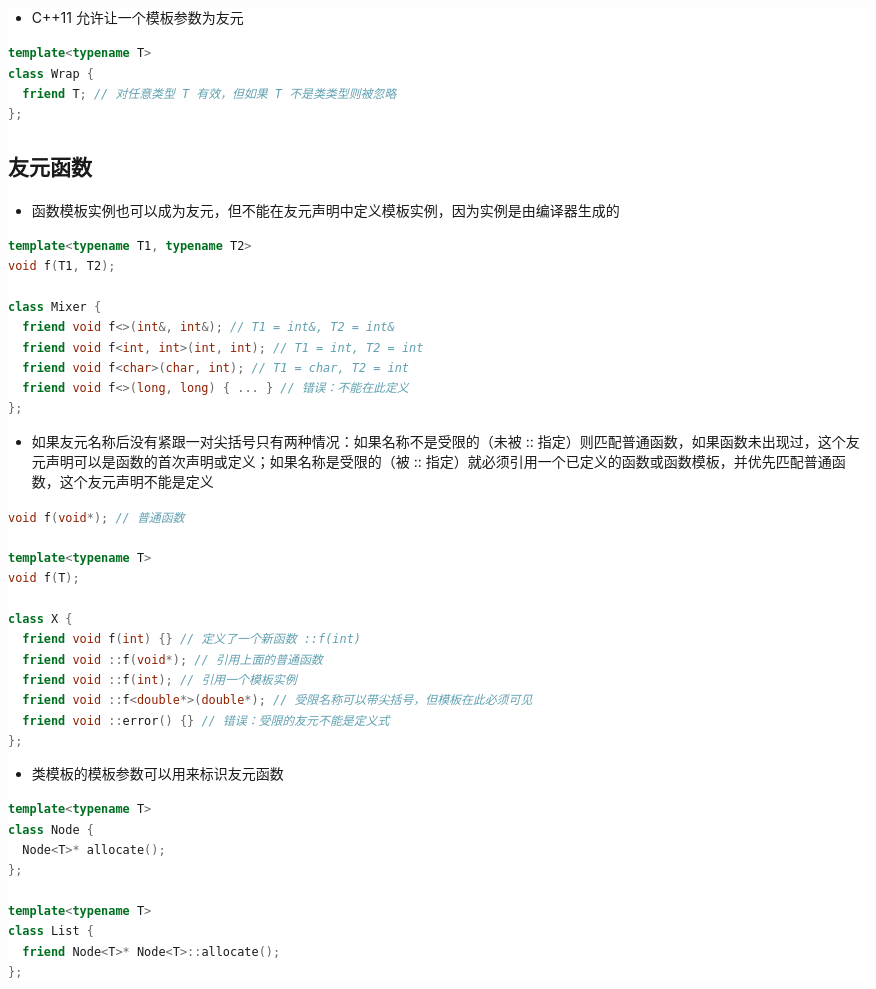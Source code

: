 * C++11 允许让一个模板参数为友元

```cpp
template<typename T>
class Wrap {
  friend T; // 对任意类型 T 有效，但如果 T 不是类类型则被忽略
};
```

## 友元函数

* 函数模板实例也可以成为友元，但不能在友元声明中定义模板实例，因为实例是由编译器生成的

```cpp
template<typename T1, typename T2>
void f(T1, T2);

class Mixer {
  friend void f<>(int&, int&); // T1 = int&, T2 = int&
  friend void f<int, int>(int, int); // T1 = int, T2 = int
  friend void f<char>(char, int); // T1 = char, T2 = int
  friend void f<>(long, long) { ... } // 错误：不能在此定义
};
```

* 如果友元名称后没有紧跟一对尖括号只有两种情况：如果名称不是受限的（未被 :: 指定）则匹配普通函数，如果函数未出现过，这个友元声明可以是函数的首次声明或定义；如果名称是受限的（被 :: 指定）就必须引用一个已定义的函数或函数模板，并优先匹配普通函数，这个友元声明不能是定义

```cpp
void f(void*); // 普通函数

template<typename T>
void f(T);

class X {
  friend void f(int) {} // 定义了一个新函数 ::f(int)
  friend void ::f(void*); // 引用上面的普通函数
  friend void ::f(int); // 引用一个模板实例
  friend void ::f<double*>(double*); // 受限名称可以带尖括号，但模板在此必须可见
  friend void ::error() {} // 错误：受限的友元不能是定义式
};
```

* 类模板的模板参数可以用来标识友元函数

```cpp
template<typename T>
class Node {
  Node<T>* allocate();
};

template<typename T>
class List {
  friend Node<T>* Node<T>::allocate();
};
```
